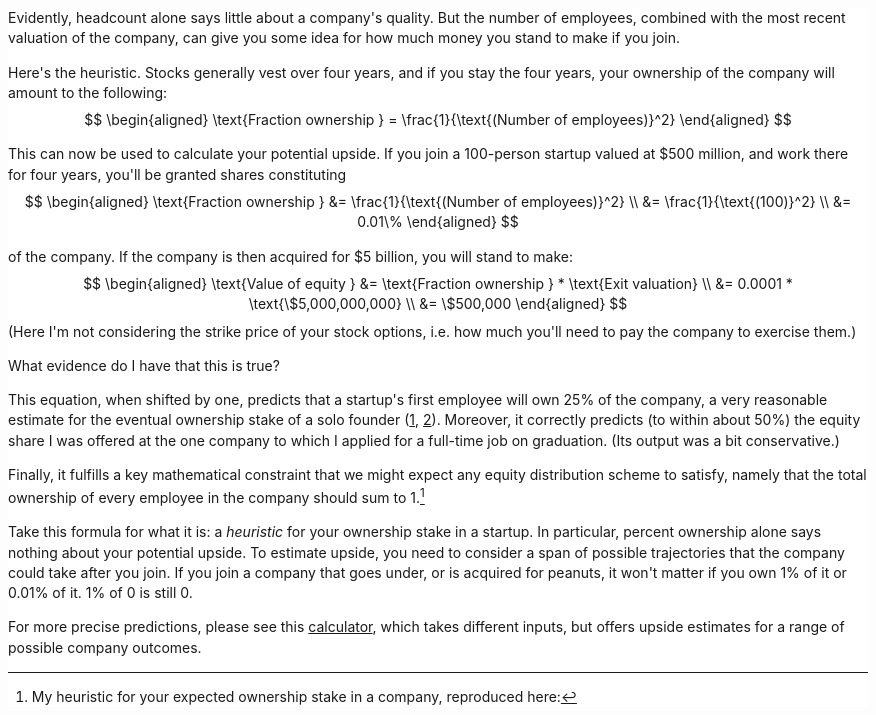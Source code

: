 Evidently, headcount alone says little about a company's quality. But the number of employees, combined with the most recent valuation of the company, can give you some idea for how much money you stand to make if you join.

Here's the heuristic. Stocks generally vest over four years, and if you stay the four years, your ownership of the company will amount to the following:
$$
\begin{aligned}
\text{Fraction ownership } = \frac{1}{\text{(Number of employees)}^2}
\end{aligned}
$$

This can now be used to calculate your potential upside. If you join a 100-person startup valued at $500 million, and work there for four years, you'll be granted shares constituting
$$
\begin{aligned}
\text{Fraction ownership }
&= \frac{1}{\text{(Number of employees)}^2} \\
&= \frac{1}{\text{(100)}^2} \\
&= 0.01\%
\end{aligned}
$$

of the company. If the company is then acquired for $5 billion, you will stand to make:
$$
\begin{aligned}
\text{Value of equity }
&= \text{Fraction ownership } * \text{Exit valuation} \\
&= 0.0001 * \text{\$5,000,000,000} \\
&= \$500,000
\end{aligned}
$$
(Here I'm not considering the strike price of your stock options, i.e. how much you'll need to pay the company to exercise them.)

What evidence do I have that this is true?

This equation, when shifted by one, predicts that a startup's first employee will own 25% of the company, a very reasonable estimate for the eventual ownership stake of a solo founder ([1](https://venturebeat.com/2012/02/01/facebook-s-1-zuckerberg-ownership/), [2](https://www.thestreet.com/story/14154188/1/here-s-what-jeff-bezos-amazon-stake-is-worth-as-his-shares-briefly-blow-past-1-000-each.html)). Moreover, it correctly predicts (to within about 50%) the equity share I was offered at the one company to which I applied for a full-time job on graduation. (Its output was a bit conservative.)

Finally, it fulfills a key mathematical constraint that we might expect any equity distribution scheme to satisfy, namely that the total ownership of every employee in the company should sum to 1.[^2]

Take this formula for what it is: a *heuristic* for your ownership stake in a startup. In particular, percent ownership alone says nothing about your potential upside. To estimate upside, you need to consider a span of possible trajectories that the company could take after you join. If you join a company that goes under, or is acquired for peanuts, it won't matter if you own 1% of it or 0.01% of it. 1% of 0 is still 0.

For more precise predictions, please see this [calculator](https://tldroptions.io/), which takes different inputs, but offers upside estimates for a range of possible company outcomes.


[^1]: The [number one rule](http://www.paulgraham.com/swan.html) of startup investing is that nearly all of an investor's returns are concentrated in a few big winners. As of 2012, three-quarters of Y Combinator's $10 billion portfolio value was concentrated in two companies: Dropbox and Airbnb. This, combined with the difficulty of identifying the biggest winners in their infancy, means that early-stage investors go out of their way to court a large number of companies with a small chance at astronomical success.
[^2]: My heuristic for your expected ownership stake in a company, reproduced here:
[^3]: There's a caveat here: the offers from Microsoft and AOL were more like acqui-hires. Zuck (and his co-founder, Adam D'Angelo) would have to defer college, and [agree to work](http://www.thecrimson.com/article/2003/10/23/not-so-artificial-intelligence-for-his-high-school/) at the acquiring company.
[^4]: With this statement, I am (regrettably) perpetuating the very imprecise misconception that "most startups fail". There are two problems with this aphorism - the definition of "startup" and the definition of "fail". If we define "startups" as companies that have at least raised a Series A round, and "fail" as the failure to make any money for the founders, then the statistics begin to look a lot better.</br></br>